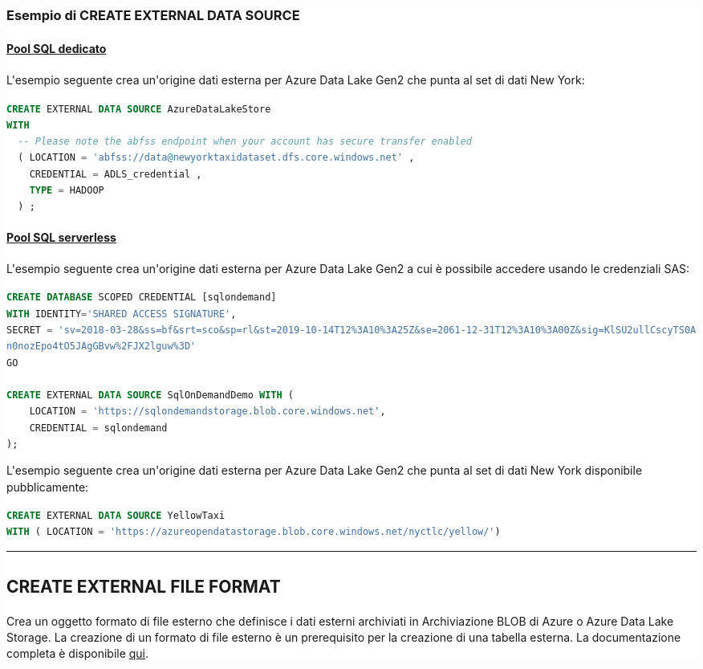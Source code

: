 ### <a name="example-for-create-external-data-source"></a>Esempio di CREATE EXTERNAL DATA SOURCE

#### <a name="dedicated-sql-pool"></a>[Pool SQL dedicato](#tab/sql-pool)

L'esempio seguente crea un'origine dati esterna per Azure Data Lake Gen2 che punta al set di dati New York:

```sql
CREATE EXTERNAL DATA SOURCE AzureDataLakeStore
WITH
  -- Please note the abfss endpoint when your account has secure transfer enabled
  ( LOCATION = 'abfss://data@newyorktaxidataset.dfs.core.windows.net' ,
    CREDENTIAL = ADLS_credential ,
    TYPE = HADOOP
  ) ;
```

#### <a name="serverless-sql-pool"></a>[Pool SQL serverless](#tab/sql-on-demand)

L'esempio seguente crea un'origine dati esterna per Azure Data Lake Gen2 a cui è possibile accedere usando le credenziali SAS:

```sql
CREATE DATABASE SCOPED CREDENTIAL [sqlondemand]
WITH IDENTITY='SHARED ACCESS SIGNATURE',  
SECRET = 'sv=2018-03-28&ss=bf&srt=sco&sp=rl&st=2019-10-14T12%3A10%3A25Z&se=2061-12-31T12%3A10%3A00Z&sig=KlSU2ullCscyTS0An0nozEpo4tO5JAgGBvw%2FJX2lguw%3D'
GO

CREATE EXTERNAL DATA SOURCE SqlOnDemandDemo WITH (
    LOCATION = 'https://sqlondemandstorage.blob.core.windows.net',
    CREDENTIAL = sqlondemand
);
```

L'esempio seguente crea un'origine dati esterna per Azure Data Lake Gen2 che punta al set di dati New York disponibile pubblicamente:

```sql
CREATE EXTERNAL DATA SOURCE YellowTaxi
WITH ( LOCATION = 'https://azureopendatastorage.blob.core.windows.net/nyctlc/yellow/')
```
---

## <a name="create-external-file-format"></a>CREATE EXTERNAL FILE FORMAT

Crea un oggetto formato di file esterno che definisce i dati esterni archiviati in Archiviazione BLOB di Azure o Azure Data Lake Storage. La creazione di un formato di file esterno è un prerequisito per la creazione di una tabella esterna. La documentazione completa è disponibile [qui](/sql/t-sql/statements/create-external-file-format-transact-sql?view=azure-sqldw-latest&preserve-view=true).
